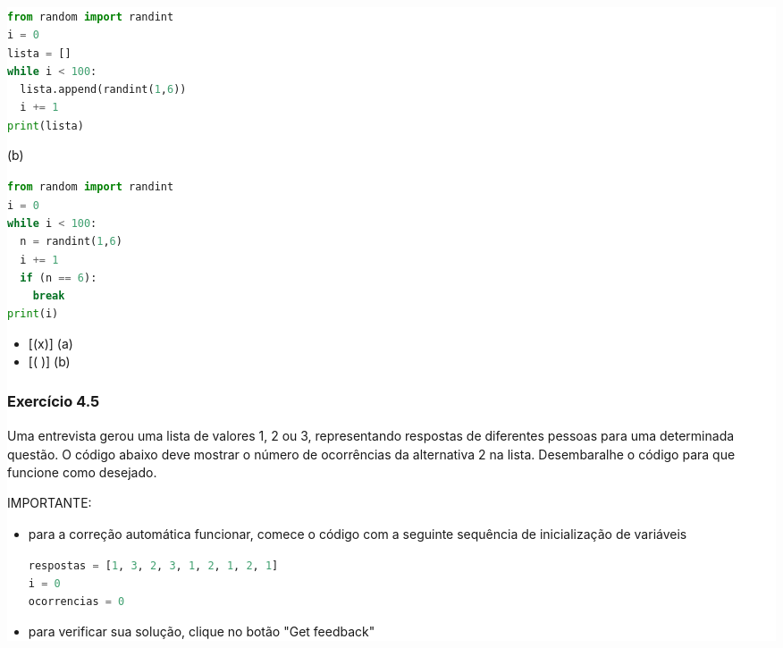 ``` python
from random import randint
i = 0
lista = []
while i < 100:
  lista.append(randint(1,6))
  i += 1  
print(lista)
```

(b)

``` python
from random import randint
i = 0
while i < 100:
  n = randint(1,6)
  i += 1
  if (n == 6):
    break
print(i)
``` 


- [(x)] (a)
- [( )] (b)


### Exercício 4.5

Uma entrevista gerou uma lista de valores 1, 2 ou 3, representando respostas de diferentes pessoas para uma determinada questão. 
O código abaixo deve mostrar o número de ocorrências da alternativa 2 na lista. Desembaralhe o código para que funcione como desejado.

IMPORTANTE: 

- para a correção automática funcionar, comece o código com a seguinte sequência de inicialização de variáveis

  ``` python
  respostas = [1, 3, 2, 3, 1, 2, 1, 2, 1]
  i = 0
  ocorrencias = 0
  ```
- para verificar sua solução, clique no botão "Get feedback"  


<iframe src="https://parsons.problemsolving.io/puzzle/3fe903d9b9194ac9b6c701c5db0a8695" width="100%" height="600" frameborder="0" marginwidth="0" marginheight="0" allowfullscreen></iframe>











